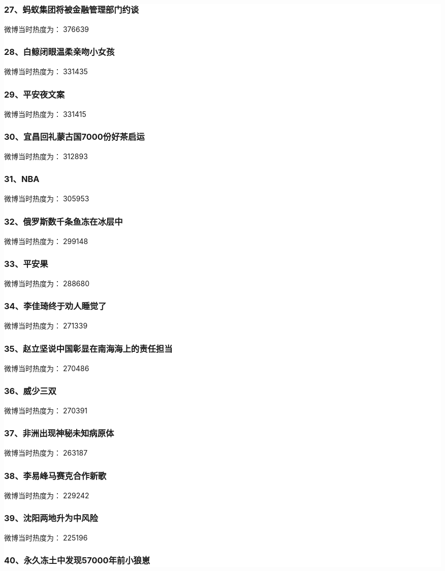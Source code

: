 ### 27、蚂蚁集团将被金融管理部门约谈

微博当时热度为： 376639

### 28、白鲸闭眼温柔亲吻小女孩

微博当时热度为： 331435

### 29、平安夜文案

微博当时热度为： 331415

### 30、宜昌回礼蒙古国7000份好茶启运

微博当时热度为： 312893

### 31、NBA

微博当时热度为： 305953

### 32、俄罗斯数千条鱼冻在冰层中

微博当时热度为： 299148

### 33、平安果

微博当时热度为： 288680

### 34、李佳琦终于劝人睡觉了

微博当时热度为： 271339

### 35、赵立坚说中国彰显在南海海上的责任担当

微博当时热度为： 270486

### 36、威少三双

微博当时热度为： 270391

### 37、非洲出现神秘未知病原体

微博当时热度为： 263187

### 38、李易峰马赛克合作新歌

微博当时热度为： 229242

### 39、沈阳两地升为中风险

微博当时热度为： 225196

### 40、永久冻土中发现57000年前小狼崽
